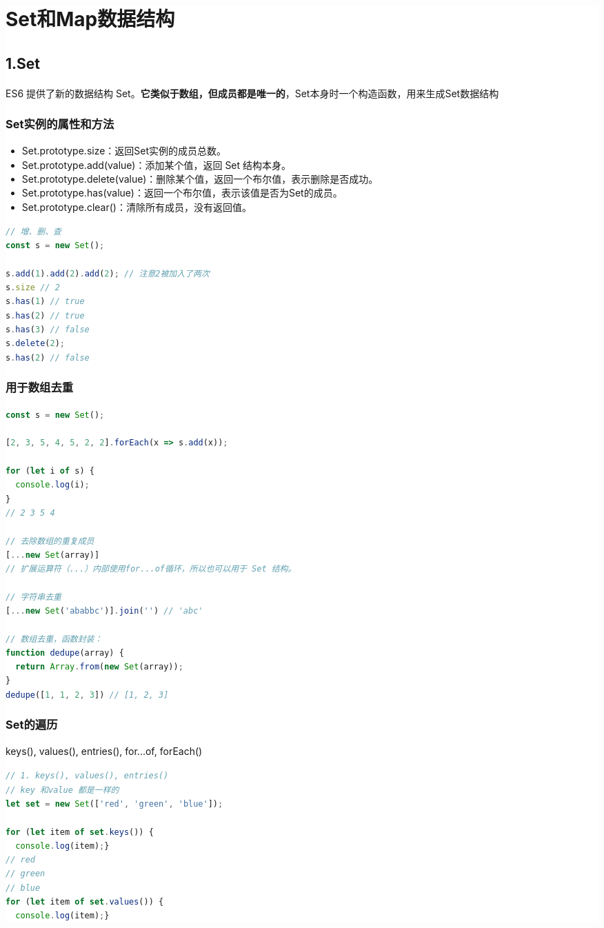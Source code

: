 # Set和Map数据结构

## 1.Set
ES6 提供了新的数据结构 Set。**它类似于数组，但成员都是唯一的**，Set本身时一个构造函数，用来生成Set数据结构
### Set实例的属性和方法
- Set.prototype.size：返回Set实例的成员总数。
- Set.prototype.add(value)：添加某个值，返回 Set 结构本身。
- Set.prototype.delete(value)：删除某个值，返回一个布尔值，表示删除是否成功。
- Set.prototype.has(value)：返回一个布尔值，表示该值是否为Set的成员。
- Set.prototype.clear()：清除所有成员，没有返回值。
```js
// 增、删、查
const s = new Set();

s.add(1).add(2).add(2); // 注意2被加入了两次
s.size // 2
s.has(1) // true
s.has(2) // true
s.has(3) // false
s.delete(2);
s.has(2) // false
```
### 用于数组去重
```js
const s = new Set();

[2, 3, 5, 4, 5, 2, 2].forEach(x => s.add(x));

for (let i of s) {
  console.log(i);
}
// 2 3 5 4

// 去除数组的重复成员
[...new Set(array)]
// 扩展运算符（...）内部使用for...of循环，所以也可以用于 Set 结构。

// 字符串去重
[...new Set('ababbc')].join('') // 'abc'

// 数组去重，函数封装：
function dedupe(array) {
  return Array.from(new Set(array));
}
dedupe([1, 1, 2, 3]) // [1, 2, 3]
```
### Set的遍历
keys(), values(), entries(), for...of, forEach()
```js
// 1. keys(), values(), entries()
// key 和value 都是一样的
let set = new Set(['red', 'green', 'blue']);

for (let item of set.keys()) {
  console.log(item);}
// red
// green
// blue
for (let item of set.values()) {
  console.log(item);}
```